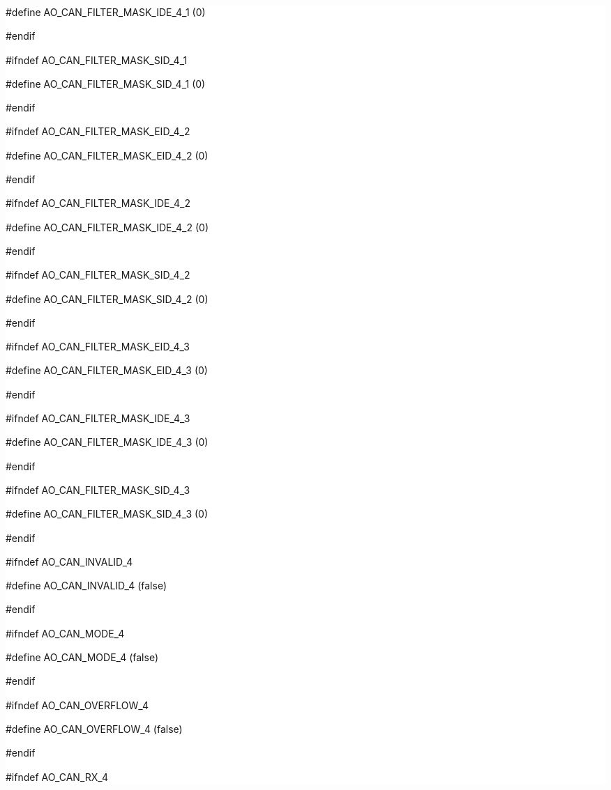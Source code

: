 #define AO_CAN_FILTER_MASK_IDE_4_1      (0)

#endif

#ifndef AO_CAN_FILTER_MASK_SID_4_1

#define AO_CAN_FILTER_MASK_SID_4_1      (0)

#endif

#ifndef AO_CAN_FILTER_MASK_EID_4_2

#define AO_CAN_FILTER_MASK_EID_4_2      (0)

#endif

#ifndef AO_CAN_FILTER_MASK_IDE_4_2

#define AO_CAN_FILTER_MASK_IDE_4_2      (0)

#endif

#ifndef AO_CAN_FILTER_MASK_SID_4_2

#define AO_CAN_FILTER_MASK_SID_4_2      (0)

#endif

#ifndef AO_CAN_FILTER_MASK_EID_4_3

#define AO_CAN_FILTER_MASK_EID_4_3      (0)

#endif

#ifndef AO_CAN_FILTER_MASK_IDE_4_3

#define AO_CAN_FILTER_MASK_IDE_4_3      (0)

#endif

#ifndef AO_CAN_FILTER_MASK_SID_4_3

#define AO_CAN_FILTER_MASK_SID_4_3      (0)

#endif

#ifndef AO_CAN_INVALID_4

#define AO_CAN_INVALID_4                (false)

#endif

#ifndef AO_CAN_MODE_4

#define AO_CAN_MODE_4                   (false)

#endif

#ifndef AO_CAN_OVERFLOW_4

#define AO_CAN_OVERFLOW_4               (false)

#endif

#ifndef AO_CAN_RX_4
